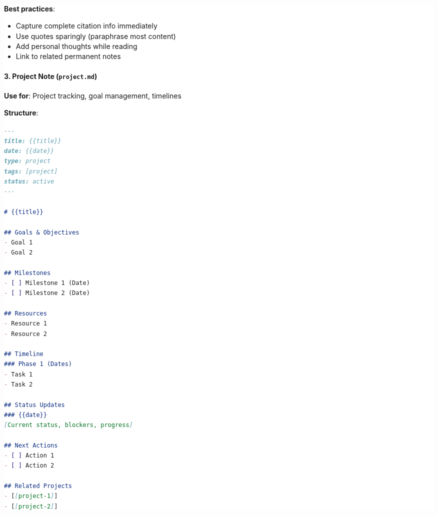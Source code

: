 **Best practices**:

- Capture complete citation info immediately
- Use quotes sparingly (paraphrase most content)
- Add personal thoughts while reading
- Link to related permanent notes

#### 3. Project Note (`project.md`)

**Use for**: Project tracking, goal management, timelines

**Structure**:

```markdown
---
title: {{title}}
date: {{date}}
type: project
tags: [project]
status: active
---

# {{title}}

## Goals & Objectives
- Goal 1
- Goal 2

## Milestones
- [ ] Milestone 1 (Date)
- [ ] Milestone 2 (Date)

## Resources
- Resource 1
- Resource 2

## Timeline
### Phase 1 (Dates)
- Task 1
- Task 2

## Status Updates
### {{date}}
[Current status, blockers, progress]

## Next Actions
- [ ] Action 1
- [ ] Action 2

## Related Projects
- [[project-1]]
- [[project-2]]
```
